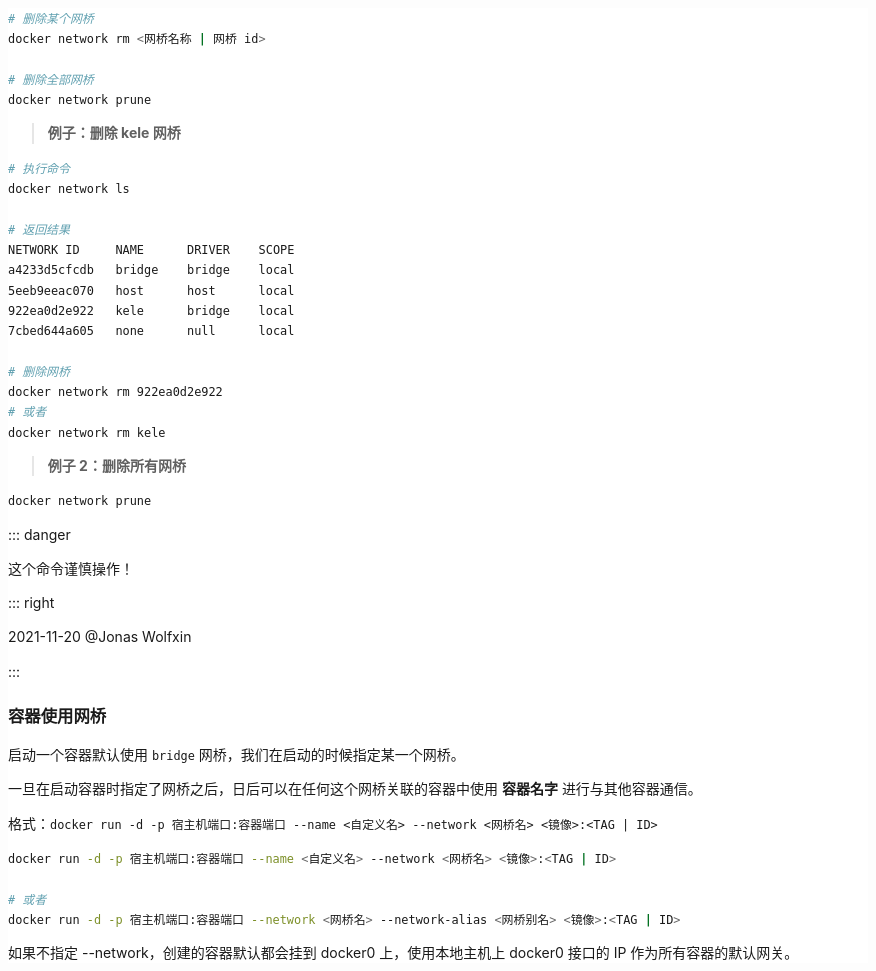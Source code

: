 ```sh
# 删除某个网桥
docker network rm <网桥名称 | 网桥 id>

# 删除全部网桥
docker network prune
```

> **例子：删除 kele 网桥**

```sh {12,14}
# 执行命令
docker network ls

# 返回结果
NETWORK ID     NAME      DRIVER    SCOPE
a4233d5cfcdb   bridge    bridge    local
5eeb9eeac070   host      host      local
922ea0d2e922   kele      bridge    local
7cbed644a605   none      null      local

# 删除网桥
docker network rm 922ea0d2e922
# 或者
docker network rm kele
```

> **例子 2：删除所有网桥**

```sh
docker network prune
```

::: danger

这个命令谨慎操作！

::: right

2021-11-20 @Jonas Wolfxin

:::

### 容器使用网桥

启动一个容器默认使用 `bridge` 网桥，我们在启动的时候指定某一个网桥。

一旦在启动容器时指定了网桥之后，日后可以在任何这个网桥关联的容器中使用 **容器名字** 进行与其他容器通信。

格式：`docker run -d -p 宿主机端口:容器端口 --name <自定义名> --network <网桥名> <镜像>:<TAG | ID>`

```sh
docker run -d -p 宿主机端口:容器端口 --name <自定义名> --network <网桥名> <镜像>:<TAG | ID>

# 或者
docker run -d -p 宿主机端口:容器端口 --network <网桥名> --network-alias <网桥别名> <镜像>:<TAG | ID>
```

如果不指定 --network，创建的容器默认都会挂到 docker0 上，使用本地主机上 docker0 接口的 IP 作为所有容器的默认网关。
